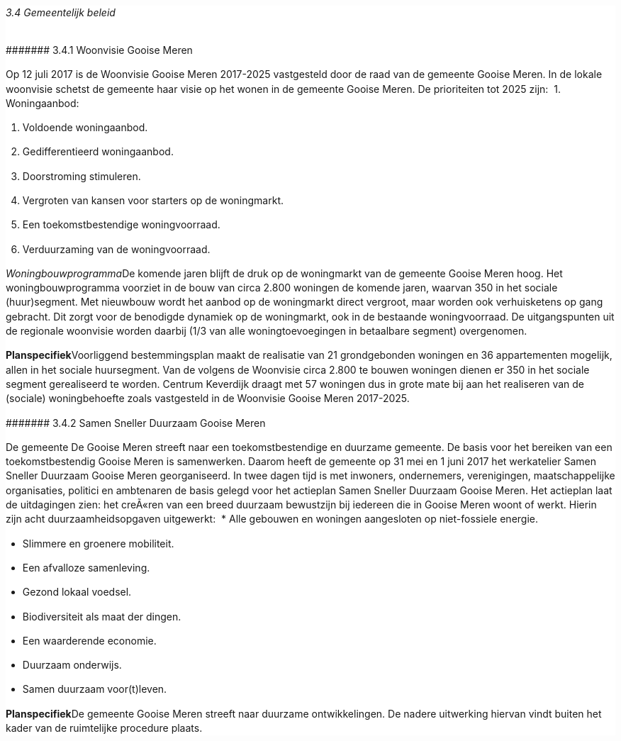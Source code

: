 ###### 3\.4 Gemeentelijk beleid

####### 3\.4\.1 Woonvisie Gooise Meren

Op 12 juli 2017 is de Woonvisie Gooise Meren 2017\-2025 vastgesteld door de raad van de gemeente Gooise Meren. In de lokale woonvisie schetst de gemeente haar visie op het wonen in de gemeente Gooise Meren. De prioriteiten tot 2025 zijn:  1. Woningaanbod:

1. Voldoende woningaanbod.

2. Gedifferentieerd woningaanbod.

2. Doorstroming stimuleren.

3. Vergroten van kansen voor starters op de woningmarkt.

4. Een toekomstbestendige woningvoorraad.

5. Verduurzaming van de woningvoorraad.

*Woningbouwprogramma*De komende jaren blijft de druk op de woningmarkt van de gemeente Gooise Meren hoog. Het woningbouwprogramma voorziet in de bouw van circa 2\.800 woningen de komende jaren, waarvan 350 in het sociale (huur)segment. Met nieuwbouw wordt het aanbod op de woningmarkt direct vergroot, maar worden ook verhuisketens op gang gebracht. Dit zorgt voor de benodigde dynamiek op de woningmarkt, ook in de bestaande woningvoorraad. De uitgangspunten uit de regionale woonvisie worden daarbij (1/3 van alle woningtoevoegingen in betaalbare segment) overgenomen.

**Planspecifiek**Voorliggend bestemmingsplan maakt de realisatie van 21 grondgebonden woningen en 36 appartementen mogelijk, allen in het sociale huursegment. Van de volgens de Woonvisie circa 2\.800 te bouwen woningen dienen er 350 in het sociale segment gerealiseerd te worden. Centrum Keverdijk draagt met 57 woningen dus in grote mate bij aan het realiseren van de (sociale) woningbehoefte zoals vastgesteld in de Woonvisie Gooise Meren 2017\-2025\.

####### 3\.4\.2 Samen Sneller Duurzaam Gooise Meren

De gemeente De Gooise Meren streeft naar een toekomstbestendige en duurzame gemeente. De basis voor het bereiken van een toekomstbestendig Gooise Meren is samenwerken. Daarom heeft de gemeente op 31 mei en 1 juni 2017 het werkatelier Samen Sneller Duurzaam Gooise Meren georganiseerd. In twee dagen tijd is met inwoners, ondernemers, verenigingen, maatschappelijke organisaties, politici en ambtenaren de basis gelegd voor het actieplan Samen Sneller Duurzaam Gooise Meren. Het actieplan laat de uitdagingen zien: het creÃ«ren van een breed duurzaam bewustzijn bij iedereen die in Gooise Meren woont of werkt. Hierin zijn acht duurzaamheidsopgaven uitgewerkt:  * Alle gebouwen en woningen aangesloten op niet\-fossiele energie.

* Slimmere en groenere mobiliteit.

* Een afvalloze samenleving.

* Gezond lokaal voedsel.

* Biodiversiteit als maat der dingen.

* Een waarderende economie.

* Duurzaam onderwijs.

* Samen duurzaam voor(t)leven.

**Planspecifiek**De gemeente Gooise Meren streeft naar duurzame ontwikkelingen. De nadere uitwerking hiervan vindt buiten het kader van de ruimtelijke procedure plaats.

